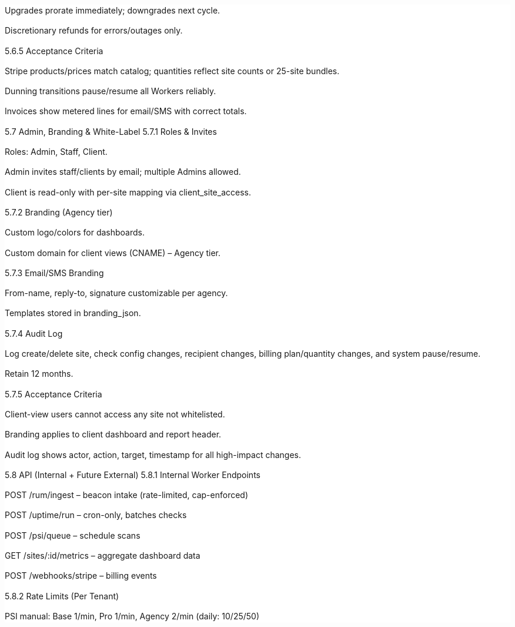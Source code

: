 Upgrades prorate immediately; downgrades next cycle.

Discretionary refunds for errors/outages only.

5.6.5 Acceptance Criteria

Stripe products/prices match catalog; quantities reflect site counts or 25-site bundles.

Dunning transitions pause/resume all Workers reliably.

Invoices show metered lines for email/SMS with correct totals.

5.7 Admin, Branding & White-Label
5.7.1 Roles & Invites

Roles: Admin, Staff, Client.

Admin invites staff/clients by email; multiple Admins allowed.

Client is read-only with per-site mapping via client_site_access.

5.7.2 Branding (Agency tier)

Custom logo/colors for dashboards.

Custom domain for client views (CNAME) – Agency tier.

5.7.3 Email/SMS Branding

From-name, reply-to, signature customizable per agency.

Templates stored in branding_json.

5.7.4 Audit Log

Log create/delete site, check config changes, recipient changes, billing plan/quantity changes, and system pause/resume.

Retain 12 months.

5.7.5 Acceptance Criteria

Client-view users cannot access any site not whitelisted.

Branding applies to client dashboard and report header.

Audit log shows actor, action, target, timestamp for all high-impact changes.

5.8 API (Internal + Future External)
5.8.1 Internal Worker Endpoints

POST /rum/ingest – beacon intake (rate-limited, cap-enforced)

POST /uptime/run – cron-only, batches checks

POST /psi/queue – schedule scans

GET /sites/:id/metrics – aggregate dashboard data

POST /webhooks/stripe – billing events

5.8.2 Rate Limits (Per Tenant)

PSI manual: Base 1/min, Pro 1/min, Agency 2/min (daily: 10/25/50)
